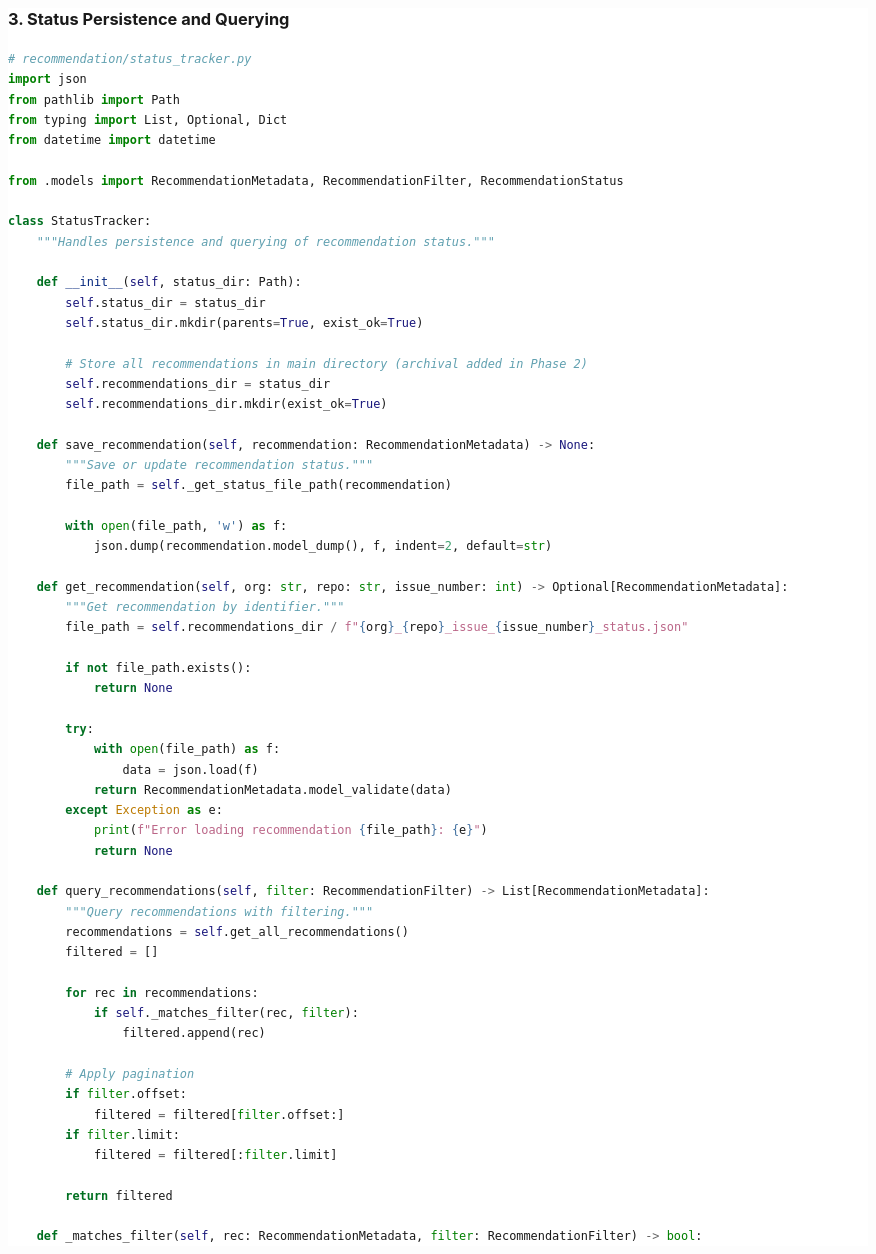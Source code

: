 ### 3. Status Persistence and Querying

```python
# recommendation/status_tracker.py
import json
from pathlib import Path
from typing import List, Optional, Dict
from datetime import datetime

from .models import RecommendationMetadata, RecommendationFilter, RecommendationStatus

class StatusTracker:
    """Handles persistence and querying of recommendation status."""
    
    def __init__(self, status_dir: Path):
        self.status_dir = status_dir
        self.status_dir.mkdir(parents=True, exist_ok=True)
        
        # Store all recommendations in main directory (archival added in Phase 2)
        self.recommendations_dir = status_dir
        self.recommendations_dir.mkdir(exist_ok=True)
    
    def save_recommendation(self, recommendation: RecommendationMetadata) -> None:
        """Save or update recommendation status."""
        file_path = self._get_status_file_path(recommendation)
        
        with open(file_path, 'w') as f:
            json.dump(recommendation.model_dump(), f, indent=2, default=str)
    
    def get_recommendation(self, org: str, repo: str, issue_number: int) -> Optional[RecommendationMetadata]:
        """Get recommendation by identifier."""
        file_path = self.recommendations_dir / f"{org}_{repo}_issue_{issue_number}_status.json"
        
        if not file_path.exists():
            return None
        
        try:
            with open(file_path) as f:
                data = json.load(f)
            return RecommendationMetadata.model_validate(data)
        except Exception as e:
            print(f"Error loading recommendation {file_path}: {e}")
            return None
    
    def query_recommendations(self, filter: RecommendationFilter) -> List[RecommendationMetadata]:
        """Query recommendations with filtering."""
        recommendations = self.get_all_recommendations()
        filtered = []
        
        for rec in recommendations:
            if self._matches_filter(rec, filter):
                filtered.append(rec)
        
        # Apply pagination
        if filter.offset:
            filtered = filtered[filter.offset:]
        if filter.limit:
            filtered = filtered[:filter.limit]
        
        return filtered
    
    def _matches_filter(self, rec: RecommendationMetadata, filter: RecommendationFilter) -> bool:
```